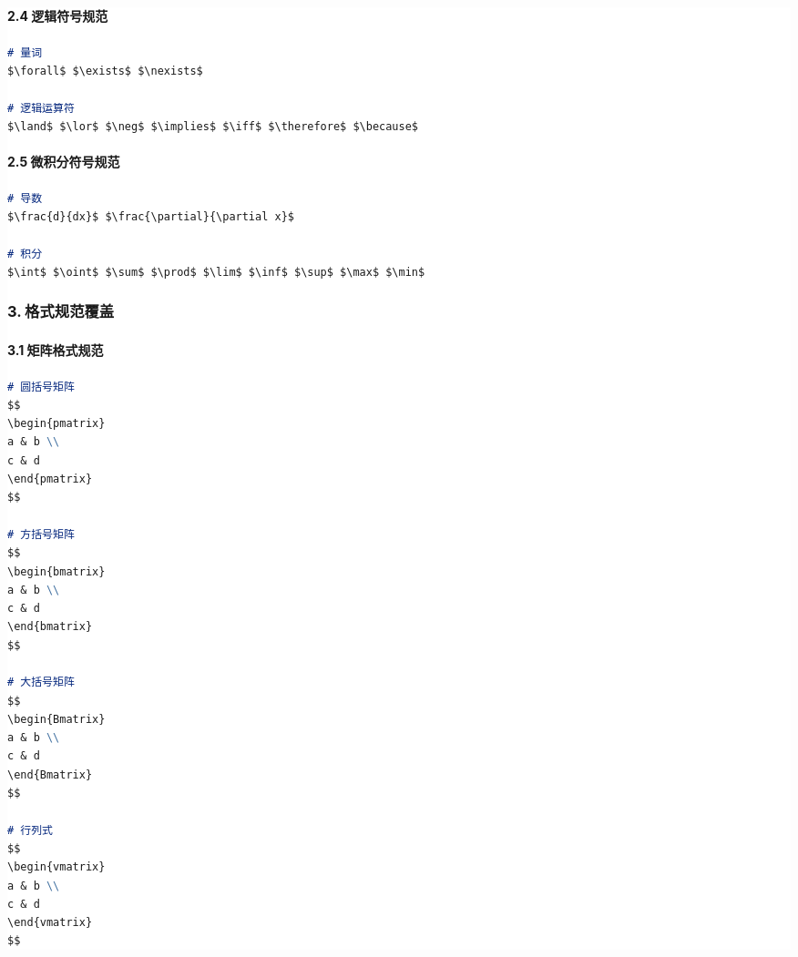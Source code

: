 #### 2.4 逻辑符号规范

```markdown
# 量词
$\forall$ $\exists$ $\nexists$

# 逻辑运算符
$\land$ $\lor$ $\neg$ $\implies$ $\iff$ $\therefore$ $\because$
```

#### 2.5 微积分符号规范

```markdown
# 导数
$\frac{d}{dx}$ $\frac{\partial}{\partial x}$

# 积分
$\int$ $\oint$ $\sum$ $\prod$ $\lim$ $\inf$ $\sup$ $\max$ $\min$
```

### 3. 格式规范覆盖

#### 3.1 矩阵格式规范

```markdown
# 圆括号矩阵
$$
\begin{pmatrix}
a & b \\
c & d
\end{pmatrix}
$$

# 方括号矩阵
$$
\begin{bmatrix}
a & b \\
c & d
\end{bmatrix}
$$

# 大括号矩阵
$$
\begin{Bmatrix}
a & b \\
c & d
\end{Bmatrix}
$$

# 行列式
$$
\begin{vmatrix}
a & b \\
c & d
\end{vmatrix}
$$
```
